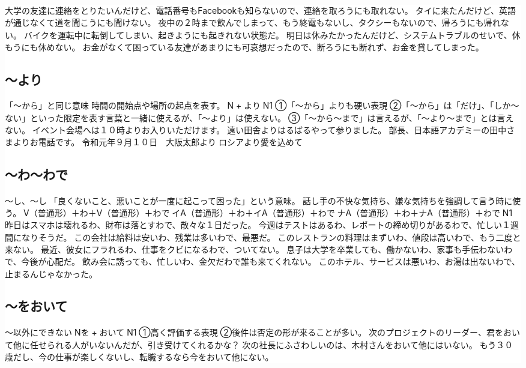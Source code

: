 大学の友達に連絡をとりたいんだけど、電話番号もFacebookも知らないので、連絡を取ろうにも取れない。
タイに来たんだけど、英語が通じなくて道を聞こうにも聞けない。
夜中の２時まで飲んでしまって、もう終電もないし、タクシーもないので、帰ろうにも帰れない。
バイクを運転中に転倒してしまい、起きようにも起きれない状態だ。
明日は休みたかったんだけど、システムトラブルのせいで、休もうにも休めない。
お金がなくて困っている友達があまりにも可哀想だったので、断ろうにも断れず、お金を貸してしまった。
## 〜より
「〜から」と同じ意味 時間の開始点や場所の起点を表す。
N + より
N1
①「〜から」よりも硬い表現 ②「〜から」は「だけ」、「しか〜ない」といった限定を表す言葉と一緒に使えるが、「〜より」は使えない。 ③「〜から〜まで」は言えるが、「〜より〜まで」とは言えない。
イベント会場へは１０時よりお入りいただけます。
遠い田舎よりはるばるやって参りました。
部長、日本語アカデミーの田中さまよりお電話です。
令和元年９月１０日　大阪太郎より
ロシアより愛を込めて
## 〜わ〜わで
〜し、〜し   「良くないこと、悪いことが一度に起こって困った」という意味。 話し手の不快な気持ち、嫌な気持ちを強調して言う時に使う。
V（普通形）＋わ＋V（普通形）＋わで イA（普通形）＋わ＋イA（普通形）＋わで ナA（普通形）＋わ＋ナA（普通形）＋わで
N1
昨日はスマホは壊れるわ、財布は落とすわで、散々な１日だった。
今週はテストはあるわ、レポートの締め切りがあるわで、忙しい１週間になりそうだ。
この会社は給料は安いわ、残業は多いわで、最悪だ。
このレストランの料理はまずいわ、値段は高いわで、もう二度と来ない。
最近、彼女にフラれるわ、仕事をクビになるわで、ついてない。
息子は大学を卒業しても、働かないわ、家事も手伝わないわで、今後が心配だ。
飲み会に誘っても、忙しいわ、金欠だわで誰も来てくれない。
このホテル、サービスは悪いわ、お湯は出ないわで、止まるんじゃなかった。
## 〜をおいて
〜以外にできない
Nを + おいて
N1
①高く評価する表現 ②後件は否定の形が来ることが多い。
次のプロジェクトのリーダー、君をおいて他に任せられる人がいないんだが、引き受けてくれるかな？
次の社長にふさわしいのは、木村さんをおいて他にはいない。
もう３０歳だし、今の仕事が楽しくないし、転職するなら今をおいて他にない。
